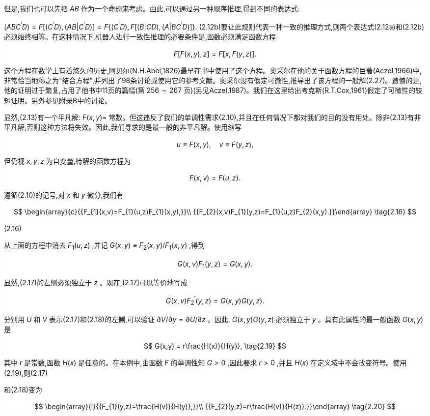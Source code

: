 但是,我们也可以先把  $A B$  作为一个命题来考虑。由此,可以通过另一种顺序推理,得到不同的表达式:

$(A B C^{\prime}D) = F[(C^{\prime}D),(A B|C^{\prime}D)] = F\{(C^{\prime}D),F[(B|C D),(A|B C^{\prime}D)]\} .$  (2.12b)要让此规则代表一种一致的推理方式,则两个表达式(2.12a)和(2.12b)必须始终相等。在这种情况下,机器人进行一致性推理的必要条件是,函数必须满足函数方程

$$
F[F(x,y),z] = F[x,F(y,z)]. \tag{2.13}
$$

这个方程在数学上有着悠久的历史,阿贝尔(N.H.Abel,1826)最早在书中使用了这个方程。奥采尔在他的关于函数方程的巨著(Aczel,1966)中,非常恰当地称之为"结合方程",并列出了98条讨论或使用它的参考文献。奥采尔没有假定可微性,推导出了该方程的一般解(2.27)。遗憾的是,他的证明过于繁复,占用了他书中11页的篇幅(第  $256\sim 267$  页)(另见Aczel,1987)。我们在这里给出考克斯(R.T.Cox,1961)假定了可微性的较短证明。另外参见附录B中的讨论。

显然,(2.13)有一个平凡解:  $F(x,y) =$  常数。但这违反了我们的单调性需求(2.10),并且在任何情况下都对我们的目的没有用处。除非(2.13)有非平凡解,否则这种方法将失效。因此,我们寻求的是最一般的非平凡解。使用缩写

$$
u\equiv F(x,y),\quad v\equiv F(y,z), \tag{2.14}
$$

但仍视  $x,y,z$  为自变量,待解的函数方程为

$$
F(x,v) = F(u,z). \tag{2.15}
$$

遵循(2.10)的记号,对  $x$  和  $y$  微分,我们有

$$
\begin{array}{c}{{F_{1}(x,v)=F_{1}(u,z)F_{1}(x,y),}}\\ {{F_{2}(x,v)F_{1}(y,z)=F_{1}(u,z)F_{2}(x,y).}}\end{array} \tag{2.16}
$$

(2.16)

从上面的方程中消去  $F_{1}(u,z)$ ,并记  $G(x,y)\equiv F_{2}(x,y) / F_{1}(x,y)$ ,得到

$$
G(x,v)F_{1}(y,z) = G(x,y). \tag{2.17}
$$

显然,(2.17)的左侧必须独立于  $z$ 。现在,(2.17)可以等价地写成

$$
G(x,v)F_{2}^{\prime}(y,z) = G(x,y)G(y,z). \tag{2.18}
$$

分别用  $U$  和  $V$  表示(2.17)和(2.18)的左侧,可以验证  $\partial V / \partial y = \partial U / \partial z$ 。因此, $G(x,y)G(y,z)$  必须独立于  $y$ 。具有此属性的最一般函数  $G(x,y)$  是

$$
G(x,y) = r\frac{H(x)}{H(y)}, \tag{2.19}
$$

其中  $r$  是常数,函数  $H(x)$  是任意的。在本例中,由函数  $F$  的单调性知  $G > 0$ ,因此要求  $r > 0$ ,并且  $H(x)$  在定义域中不会改变符号。使用(2.19),则(2.17)

和(2.18)变为

$$
\begin{array}{l}{{F_{1}(y,z)=\frac{H(v)}{H(y)},}}\\ {{F_{2}(y,z)=r\frac{H(v)}{H(z)}.}}\end{array} \tag{2.20}
$$
